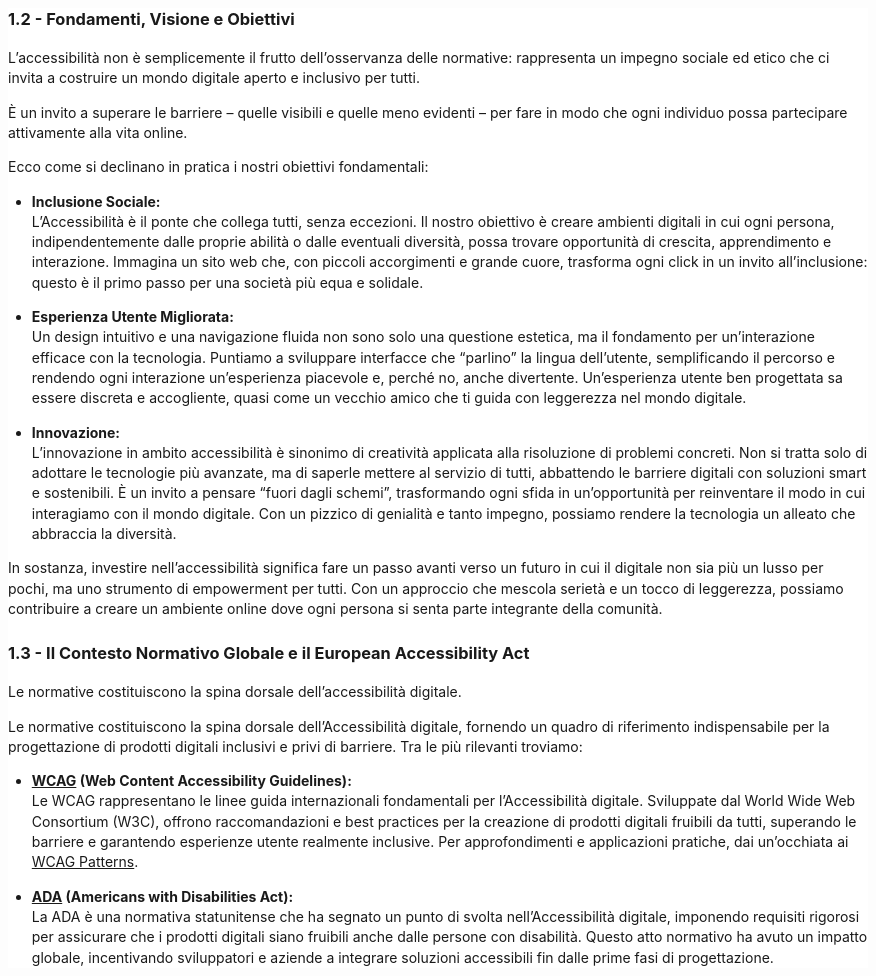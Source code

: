 ### 1.2 - Fondamenti, Visione e Obiettivi

L’accessibilità non è semplicemente il frutto dell’osservanza delle normative: rappresenta un impegno sociale ed etico che ci invita a costruire un mondo digitale aperto e inclusivo per tutti.

È un invito a superare le barriere – quelle visibili e quelle meno evidenti – per fare in modo che ogni individuo possa partecipare attivamente alla vita online.

Ecco come si declinano in pratica i nostri obiettivi fondamentali:

- **Inclusione Sociale:**  
  L’Accessibilità è il ponte che collega tutti, senza eccezioni. Il nostro obiettivo è creare ambienti digitali in cui ogni persona, indipendentemente dalle proprie abilità o dalle eventuali diversità, possa trovare opportunità di crescita, apprendimento e interazione. Immagina un sito web che, con piccoli accorgimenti e grande cuore, trasforma ogni click in un invito all’inclusione: questo è il primo passo per una società più equa e solidale.

- **Esperienza Utente Migliorata:**  
  Un design intuitivo e una navigazione fluida non sono solo una questione estetica, ma il fondamento per un’interazione efficace con la tecnologia. Puntiamo a sviluppare interfacce che “parlino” la lingua dell’utente, semplificando il percorso e rendendo ogni interazione un’esperienza piacevole e, perché no, anche divertente. Un’esperienza utente ben progettata sa essere discreta e accogliente, quasi come un vecchio amico che ti guida con leggerezza nel mondo digitale.

- **Innovazione:**  
  L’innovazione in ambito accessibilità è sinonimo di creatività applicata alla risoluzione di problemi concreti. Non si tratta solo di adottare le tecnologie più avanzate, ma di saperle mettere al servizio di tutti, abbattendo le barriere digitali con soluzioni smart e sostenibili. È un invito a pensare “fuori dagli schemi”, trasformando ogni sfida in un’opportunità per reinventare il modo in cui interagiamo con il mondo digitale. Con un pizzico di genialità e tanto impegno, possiamo rendere la tecnologia un alleato che abbraccia la diversità.

In sostanza, investire nell’accessibilità significa fare un passo avanti verso un futuro in cui il digitale non sia più un lusso per pochi, ma uno strumento di empowerment per tutti. Con un approccio che mescola serietà e un tocco di leggerezza, possiamo contribuire a creare un ambiente online dove ogni persona si senta parte integrante della comunità.

### 1.3 - Il Contesto Normativo Globale e il European Accessibility Act

Le normative costituiscono la spina dorsale dell’accessibilità digitale.

Le normative costituiscono la spina dorsale dell’Accessibilità digitale, fornendo un quadro di riferimento indispensabile per la progettazione di prodotti digitali inclusivi e privi di barriere. Tra le più rilevanti troviamo:

- **[WCAG](https://www.w3.org/Translations/WCAG22-it/) (Web Content Accessibility Guidelines):**  
  Le WCAG rappresentano le linee guida internazionali fondamentali per l’Accessibilità digitale. Sviluppate dal World Wide Web Consortium (W3C), offrono raccomandazioni e best practices per la creazione di prodotti digitali fruibili da tutti, superando le barriere e garantendo esperienze utente realmente inclusive. Per approfondimenti e applicazioni pratiche, dai un’occhiata ai [WCAG Patterns](https://www.w3.org/WAI/ARIA/apg/patterns/).

- **[ADA](https://www.ada.gov) (Americans with Disabilities Act):**  
  La ADA è una normativa statunitense che ha segnato un punto di svolta nell’Accessibilità digitale, imponendo requisiti rigorosi per assicurare che i prodotti digitali siano fruibili anche dalle persone con disabilità. Questo atto normativo ha avuto un impatto globale, incentivando sviluppatori e aziende a integrare soluzioni accessibili fin dalle prime fasi di progettazione.
